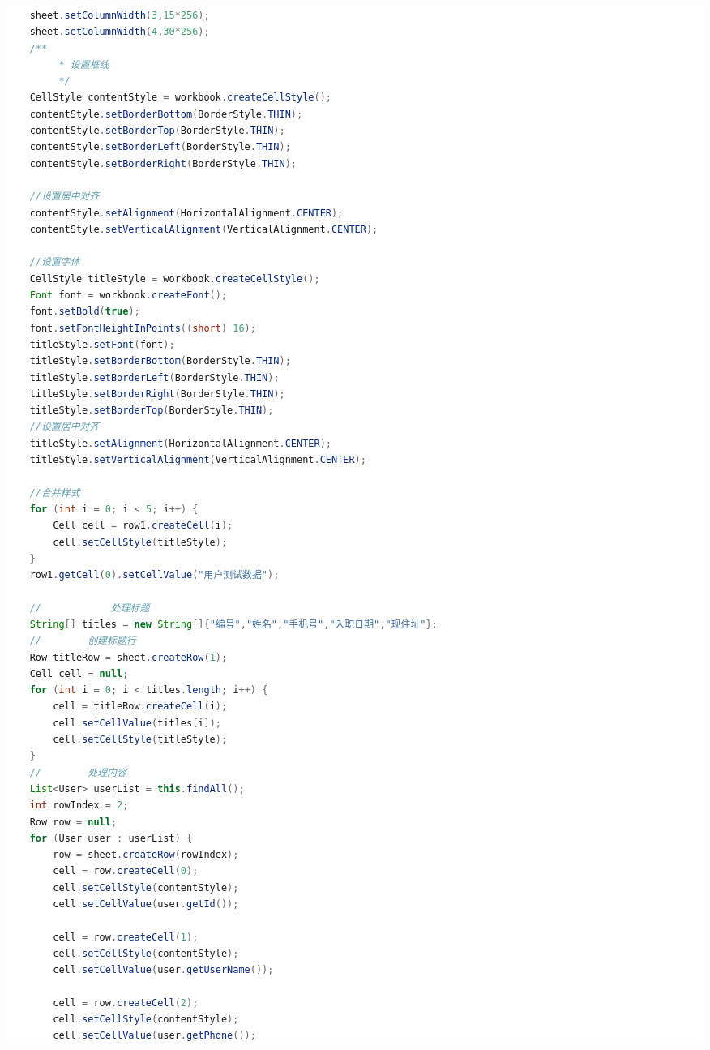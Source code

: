 ```java
    sheet.setColumnWidth(3,15*256);
    sheet.setColumnWidth(4,30*256);
    /**
         * 设置框线
         */
    CellStyle contentStyle = workbook.createCellStyle();
    contentStyle.setBorderBottom(BorderStyle.THIN);
    contentStyle.setBorderTop(BorderStyle.THIN);
    contentStyle.setBorderLeft(BorderStyle.THIN);
    contentStyle.setBorderRight(BorderStyle.THIN);

    //设置居中对齐
    contentStyle.setAlignment(HorizontalAlignment.CENTER);
    contentStyle.setVerticalAlignment(VerticalAlignment.CENTER);

    //设置字体
    CellStyle titleStyle = workbook.createCellStyle();
    Font font = workbook.createFont();
    font.setBold(true);
    font.setFontHeightInPoints((short) 16);
    titleStyle.setFont(font);
    titleStyle.setBorderBottom(BorderStyle.THIN);
    titleStyle.setBorderLeft(BorderStyle.THIN);
    titleStyle.setBorderRight(BorderStyle.THIN);
    titleStyle.setBorderTop(BorderStyle.THIN);
    //设置居中对齐
    titleStyle.setAlignment(HorizontalAlignment.CENTER);
    titleStyle.setVerticalAlignment(VerticalAlignment.CENTER);

    //合并样式
    for (int i = 0; i < 5; i++) {
        Cell cell = row1.createCell(i);
        cell.setCellStyle(titleStyle);
    }
    row1.getCell(0).setCellValue("用户测试数据");

    //            处理标题
    String[] titles = new String[]{"编号","姓名","手机号","入职日期","现住址"};
    //        创建标题行
    Row titleRow = sheet.createRow(1);
    Cell cell = null;
    for (int i = 0; i < titles.length; i++) {
        cell = titleRow.createCell(i);
        cell.setCellValue(titles[i]);
        cell.setCellStyle(titleStyle);
    }
    //        处理内容
    List<User> userList = this.findAll();
    int rowIndex = 2;
    Row row = null;
    for (User user : userList) {
        row = sheet.createRow(rowIndex);
        cell = row.createCell(0);
        cell.setCellStyle(contentStyle);
        cell.setCellValue(user.getId());

        cell = row.createCell(1);
        cell.setCellStyle(contentStyle);
        cell.setCellValue(user.getUserName());

        cell = row.createCell(2);
        cell.setCellStyle(contentStyle);
        cell.setCellValue(user.getPhone());
```